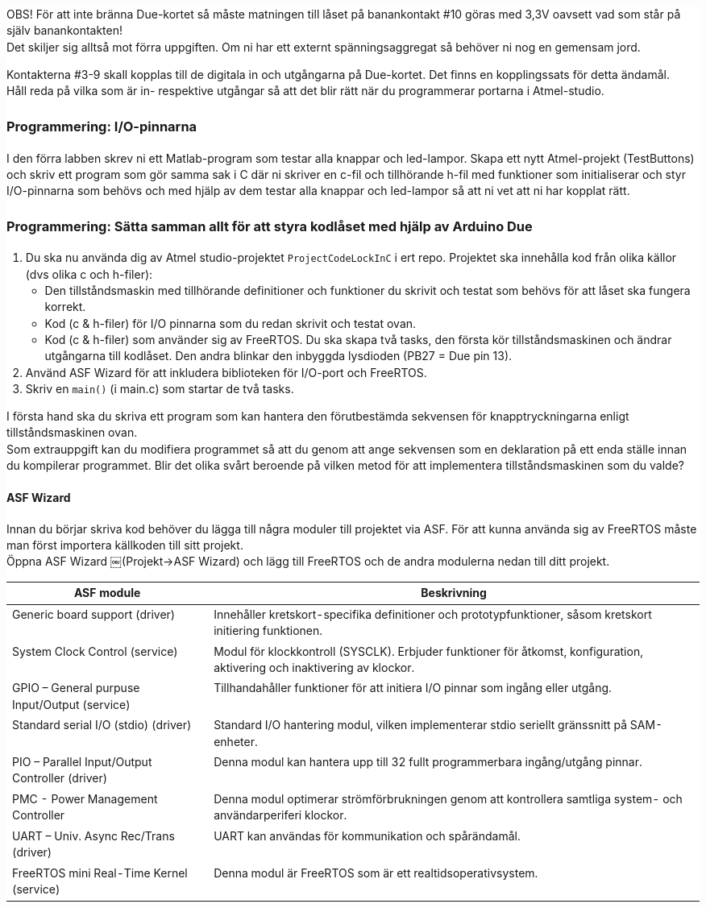 OBS! För att inte bränna Due-kortet så måste matningen till låset på banankontakt #10 göras med 3,3V oavsett vad som står på själv banankontakten!  
Det skiljer sig alltså mot förra uppgiften. Om ni har ett externt spänningsaggregat så behöver ni nog en gemensam jord.

Kontakterna #3-9 skall kopplas till de digitala in och utgångarna på Due-kortet. Det finns en kopplingssats för detta ändamål.  
Håll reda på vilka som är in- respektive utgångar så att det blir rätt när du programmerar portarna i Atmel-studio.

### Programmering: I/O-pinnarna

I den förra labben skrev ni ett Matlab-program som testar alla knappar och led-lampor. Skapa ett nytt Atmel-projekt (TestButtons) och skriv ett program som gör samma sak i C där ni skriver en c-fil och tillhörande h-fil med funktioner som initialiserar och styr I/O-pinnarna som behövs och med hjälp av dem testar alla knappar och led-lampor så att ni vet att ni har kopplat rätt.

### Programmering: Sätta samman allt för att styra kodlåset med hjälp av Arduino Due

1. Du ska nu använda dig av Atmel studio-projektet `ProjectCodeLockInC` i ert repo. Projektet ska innehålla kod från olika källor (dvs olika c och h-filer):
    - Den tillståndsmaskin med tillhörande definitioner och funktioner du skrivit och testat som behövs för att låset ska fungera korrekt.
    - Kod (c & h-filer) för I/O pinnarna som du redan skrivit och testat ovan.
    - Kod (c & h-filer) som använder sig av FreeRTOS. Du ska skapa två tasks, den första kör tillståndsmaskinen och ändrar utgångarna till kodlåset. Den andra blinkar den inbyggda lysdioden (PB27 = Due pin 13).
2. Använd ASF Wizard för att inkludera biblioteken för I/O-port och FreeRTOS.
3. Skriv en `main()` (i main.c) som startar de två tasks.

I första hand ska du skriva ett program som kan hantera den förutbestämda sekvensen för knapptryckningarna enligt tillståndsmaskinen ovan.  
Som extrauppgift kan du modifiera programmet så att du genom att ange sekvensen som en deklaration på ett enda ställe innan du kompilerar programmet. Blir det olika svårt beroende på vilken metod för att implementera tillståndsmaskinen som du valde?

#### ASF Wizard
Innan du börjar skriva kod behöver du lägga till några moduler till projektet via ASF. För att kunna använda sig av FreeRTOS måste man först importera källkoden till sitt projekt.  
Öppna ASF Wizard ￼(Projekt->ASF Wizard) och lägg till FreeRTOS och de andra modulerna nedan till ditt projekt.

ASF module | Beskrivning
--- | ---  
Generic board support (driver) | Innehåller kretskort-specifika definitioner och prototypfunktioner, såsom kretskort initiering funktionen.
System Clock Control (service) | Modul för klockkontroll (SYSCLK). Erbjuder funktioner för åtkomst, konfiguration, aktivering och inaktivering av klockor.
GPIO – General purpuse Input/Output (service) | Tillhandahåller funktioner för att initiera I/O pinnar som ingång eller utgång.
Standard serial I/O (stdio) (driver) | Standard I/O hantering modul, vilken implementerar stdio seriellt gränssnitt på SAM-enheter.
PIO – Parallel Input/Output Controller (driver) | Denna modul kan hantera upp till 32 fullt programmerbara ingång/utgång pinnar.
PMC - Power Management Controller	 | Denna modul optimerar strömförbrukningen genom att kontrollera samtliga system- och användarperiferi klockor.
UART – Univ. Async Rec/Trans (driver) | UART kan användas för kommunikation och spårändamål.
FreeRTOS mini Real-Time Kernel (service) | Denna modul är FreeRTOS som är ett realtidsoperativsystem.
